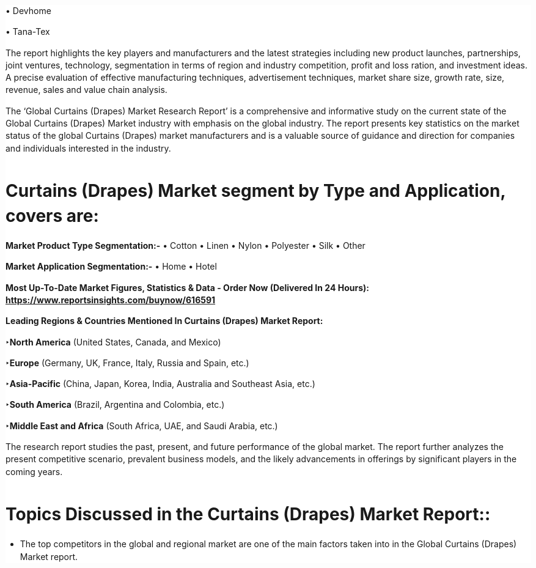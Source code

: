 • Devhome

• Tana-Tex

The report highlights the key players and manufacturers and the latest strategies including new product launches, partnerships, joint ventures, technology, segmentation in terms of region and industry competition, profit and loss ration, and investment ideas. A precise evaluation of effective manufacturing techniques, advertisement techniques, market share size, growth rate, size, revenue, sales and value chain analysis.

The ‘Global Curtains (Drapes) Market Research Report’ is a comprehensive and informative study on the current state of the Global Curtains (Drapes) Market industry with emphasis on the global industry. The report presents key statistics on the market status of the global Curtains (Drapes) market manufacturers and is a valuable source of guidance and direction for companies and individuals interested in the industry.

# <strong>Curtains (Drapes) Market segment by Type and Application, covers are:</strong>

<strong>Market Product Type Segmentation:-</strong>
• Cotton
• Linen
• Nylon
• Polyester
• Silk
• Other

<strong>Market Application Segmentation:-</strong>
• Home
• Hotel

<strong>Most Up-To-Date Market Figures, Statistics & Data - Order Now (Delivered In 24 Hours): <a href=https://www.reportsinsights.com/buynow/616591>https://www.reportsinsights.com/buynow/616591</a></strong>

<strong>Leading Regions &amp; Countries Mentioned In Curtains (Drapes) Market Report:</strong>

<strong>‣North America</strong> (United States, Canada, and Mexico)

<strong>‣Europe</strong> (Germany, UK, France, Italy, Russia and Spain, etc.)

<strong>‣Asia-Pacific</strong> (China, Japan, Korea, India, Australia and Southeast Asia, etc.)

<strong>‣South America</strong> (Brazil, Argentina and Colombia, etc.)

<strong>‣Middle East and Africa</strong> (South Africa, UAE, and Saudi Arabia, etc.)

The research report studies the past, present, and future performance of the global market. The report further analyzes the present competitive scenario, prevalent business models, and the likely advancements in offerings by significant players in the coming years.

# <strong>Topics Discussed in the Curtains (Drapes) Market Report::</strong>

- The top competitors in the global and regional market are one of the main factors taken into in the Global Curtains (Drapes) Market report.
